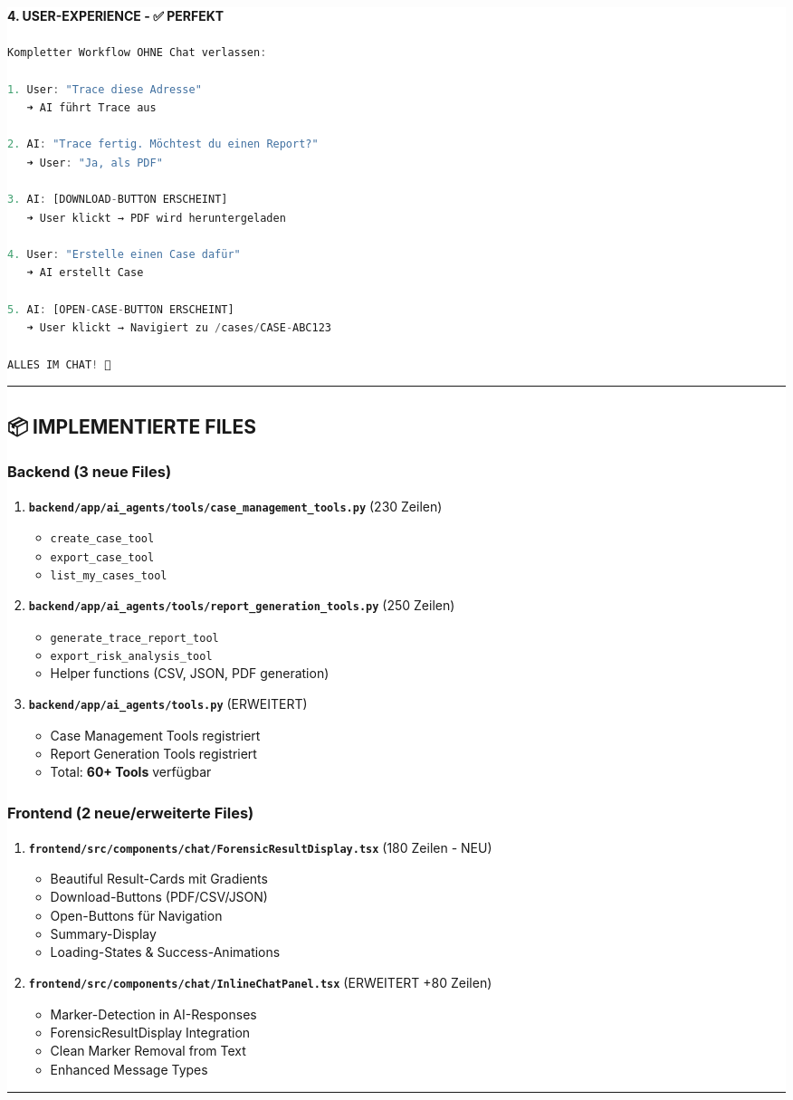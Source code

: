#### 4. **USER-EXPERIENCE** - ✅ PERFEKT
```typescript
Kompletter Workflow OHNE Chat verlassen:

1. User: "Trace diese Adresse"
   ➜ AI führt Trace aus
   
2. AI: "Trace fertig. Möchtest du einen Report?"
   ➜ User: "Ja, als PDF"
   
3. AI: [DOWNLOAD-BUTTON ERSCHEINT]
   ➜ User klickt → PDF wird heruntergeladen
   
4. User: "Erstelle einen Case dafür"
   ➜ AI erstellt Case
   
5. AI: [OPEN-CASE-BUTTON ERSCHEINT]
   ➜ User klickt → Navigiert zu /cases/CASE-ABC123
   
ALLES IM CHAT! 🎉
```

---

## 📦 IMPLEMENTIERTE FILES

### Backend (3 neue Files)
1. **`backend/app/ai_agents/tools/case_management_tools.py`** (230 Zeilen)
   - `create_case_tool`
   - `export_case_tool`
   - `list_my_cases_tool`

2. **`backend/app/ai_agents/tools/report_generation_tools.py`** (250 Zeilen)
   - `generate_trace_report_tool`
   - `export_risk_analysis_tool`
   - Helper functions (CSV, JSON, PDF generation)

3. **`backend/app/ai_agents/tools.py`** (ERWEITERT)
   - Case Management Tools registriert
   - Report Generation Tools registriert
   - Total: **60+ Tools** verfügbar

### Frontend (2 neue/erweiterte Files)
1. **`frontend/src/components/chat/ForensicResultDisplay.tsx`** (180 Zeilen - NEU)
   - Beautiful Result-Cards mit Gradients
   - Download-Buttons (PDF/CSV/JSON)
   - Open-Buttons für Navigation
   - Summary-Display
   - Loading-States & Success-Animations

2. **`frontend/src/components/chat/InlineChatPanel.tsx`** (ERWEITERT +80 Zeilen)
   - Marker-Detection in AI-Responses
   - ForensicResultDisplay Integration
   - Clean Marker Removal from Text
   - Enhanced Message Types

---